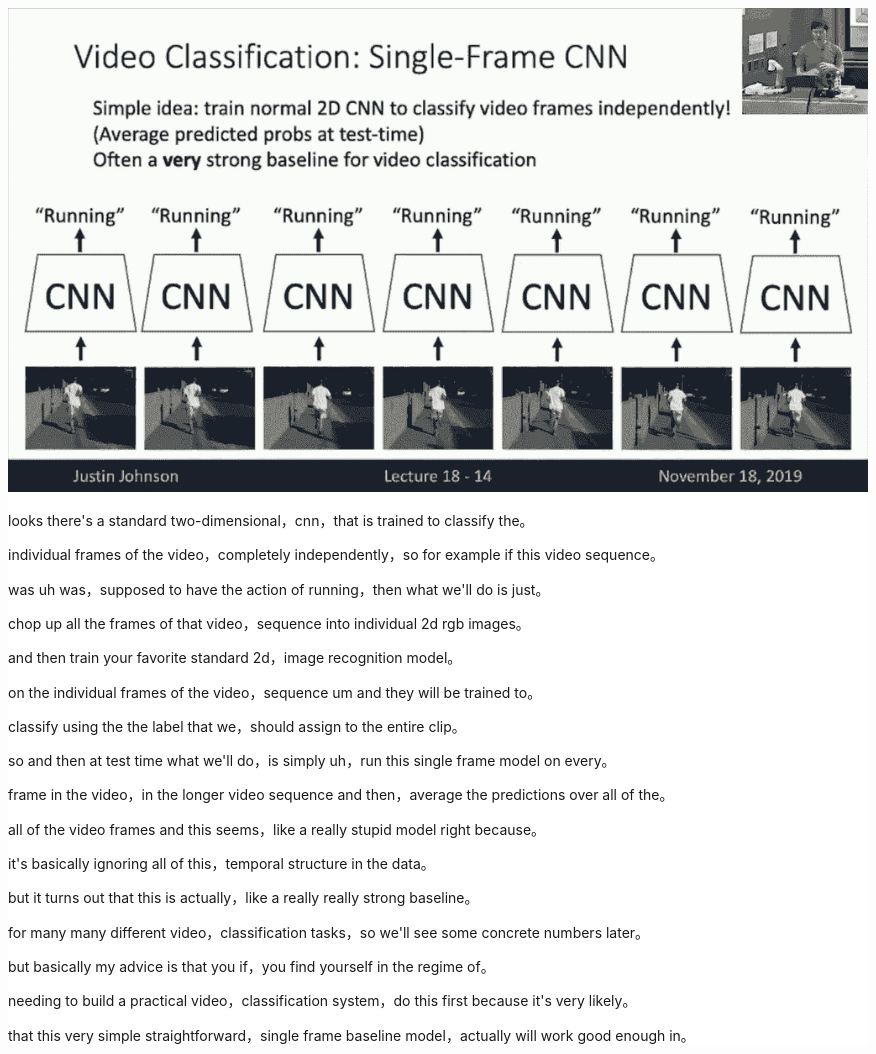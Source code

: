 ![](img/0a5b9f65914db2e13c4a03ea2a25a6e4_19.png)

looks there's a standard two-dimensional，cnn，that is trained to classify the。

individual frames of the video，completely independently，so for example if this video sequence。

was uh was，supposed to have the action of running，then what we'll do is just。

chop up all the frames of that video，sequence into individual 2d rgb images。

and then train your favorite standard 2d，image recognition model。

on the individual frames of the video，sequence um and they will be trained to。

classify using the the label that we，should assign to the entire clip。

so and then at test time what we'll do，is simply uh，run this single frame model on every。

frame in the video，in the longer video sequence and then，average the predictions over all of the。

all of the video frames and this seems，like a really stupid model right because。

it's basically ignoring all of this，temporal structure in the data。

but it turns out that this is actually，like a really really strong baseline。

for many many different video，classification tasks，so we'll see some concrete numbers later。

but basically my advice is that you if，you find yourself in the regime of。

needing to build a practical video，classification system，do this first because it's very likely。

that this very simple straightforward，single frame baseline model，actually will work good enough in。

